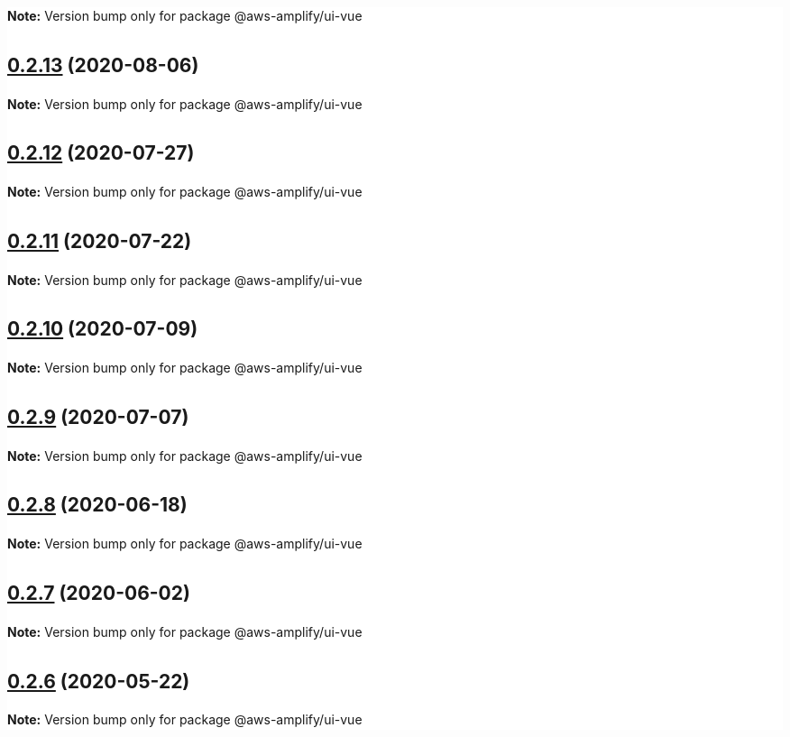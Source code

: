 **Note:** Version bump only for package @aws-amplify/ui-vue

## [0.2.13](https://github.com/aws-amplify/amplify-js/compare/@aws-amplify/ui-vue@0.2.12...@aws-amplify/ui-vue@0.2.13) (2020-08-06)

**Note:** Version bump only for package @aws-amplify/ui-vue

## [0.2.12](https://github.com/aws-amplify/amplify-js/compare/@aws-amplify/ui-vue@0.2.11...@aws-amplify/ui-vue@0.2.12) (2020-07-27)

**Note:** Version bump only for package @aws-amplify/ui-vue

## [0.2.11](https://github.com/aws-amplify/amplify-js/compare/@aws-amplify/ui-vue@0.2.10...@aws-amplify/ui-vue@0.2.11) (2020-07-22)

**Note:** Version bump only for package @aws-amplify/ui-vue

## [0.2.10](https://github.com/aws-amplify/amplify-js/compare/@aws-amplify/ui-vue@0.2.9...@aws-amplify/ui-vue@0.2.10) (2020-07-09)

**Note:** Version bump only for package @aws-amplify/ui-vue

## [0.2.9](https://github.com/aws-amplify/amplify-js/compare/@aws-amplify/ui-vue@0.2.8...@aws-amplify/ui-vue@0.2.9) (2020-07-07)

**Note:** Version bump only for package @aws-amplify/ui-vue

## [0.2.8](https://github.com/aws-amplify/amplify-js/compare/@aws-amplify/ui-vue@0.2.7...@aws-amplify/ui-vue@0.2.8) (2020-06-18)

**Note:** Version bump only for package @aws-amplify/ui-vue

## [0.2.7](https://github.com/aws-amplify/amplify-js/compare/@aws-amplify/ui-vue@0.2.6...@aws-amplify/ui-vue@0.2.7) (2020-06-02)

**Note:** Version bump only for package @aws-amplify/ui-vue

## [0.2.6](https://github.com/aws-amplify/amplify-js/compare/@aws-amplify/ui-vue@0.2.5...@aws-amplify/ui-vue@0.2.6) (2020-05-22)

**Note:** Version bump only for package @aws-amplify/ui-vue
